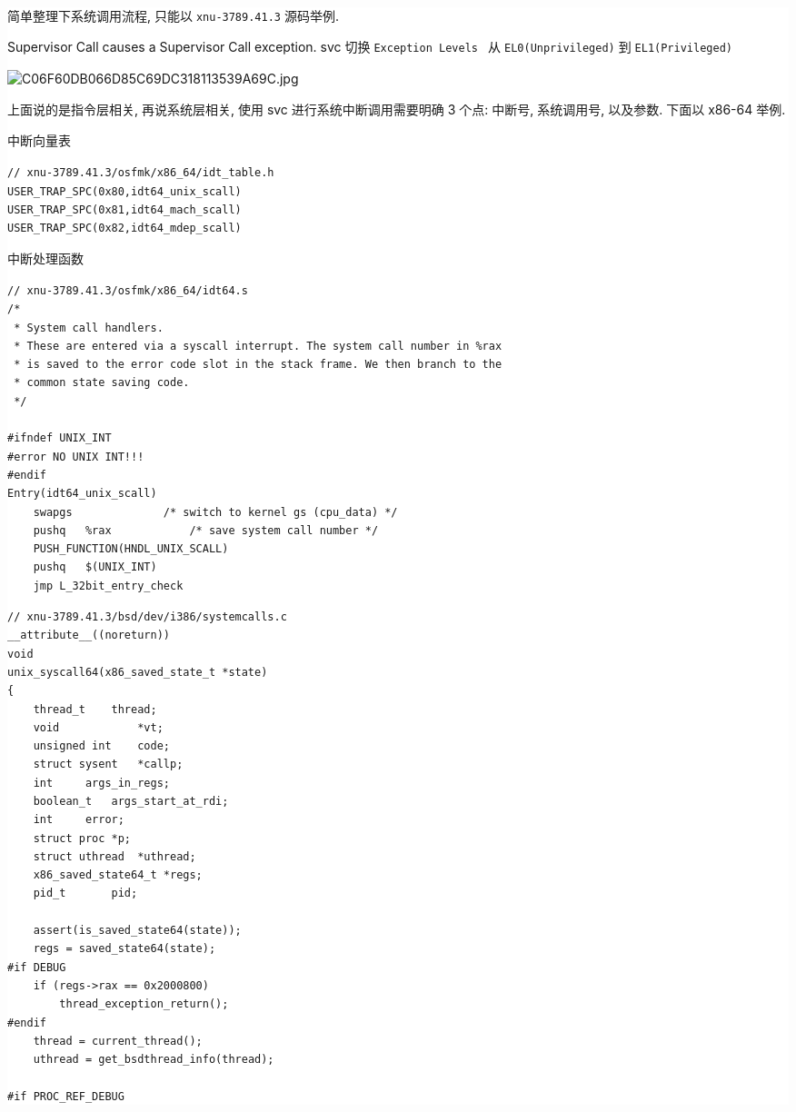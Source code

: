 简单整理下系统调用流程, 只能以 `xnu-3789.41.3` 源码举例.

Supervisor Call causes a Supervisor Call exception. svc 切换 `Exception Levels ` 从 `EL0(Unprivileged)` 到 `EL1(Privileged)`

![C06F60DB066D85C69DC318113539A69C.jpg](http://jmpews.github.io/images/C06F60DB066D85C69DC318113539A69C.jpg)

上面说的是指令层相关, 再说系统层相关, 使用 svc 进行系统中断调用需要明确 3 个点: 中断号, 系统调用号, 以及参数. 下面以 x86-64 举例.

中断向量表

```
// xnu-3789.41.3/osfmk/x86_64/idt_table.h
USER_TRAP_SPC(0x80,idt64_unix_scall)
USER_TRAP_SPC(0x81,idt64_mach_scall)
USER_TRAP_SPC(0x82,idt64_mdep_scall)
```

中断处理函数

```
// xnu-3789.41.3/osfmk/x86_64/idt64.s
/*
 * System call handlers.
 * These are entered via a syscall interrupt. The system call number in %rax
 * is saved to the error code slot in the stack frame. We then branch to the
 * common state saving code.
 */
		
#ifndef UNIX_INT
#error NO UNIX INT!!!
#endif
Entry(idt64_unix_scall)
	swapgs				/* switch to kernel gs (cpu_data) */
	pushq	%rax			/* save system call number */
	PUSH_FUNCTION(HNDL_UNIX_SCALL)
	pushq	$(UNIX_INT)
	jmp	L_32bit_entry_check
```

```
// xnu-3789.41.3/bsd/dev/i386/systemcalls.c
__attribute__((noreturn))
void
unix_syscall64(x86_saved_state_t *state)
{
	thread_t	thread;
	void			*vt;
	unsigned int	code;
	struct sysent	*callp;
	int		args_in_regs;
	boolean_t	args_start_at_rdi;
	int		error;
	struct proc	*p;
	struct uthread	*uthread;
	x86_saved_state64_t *regs;
	pid_t		pid;

	assert(is_saved_state64(state));
	regs = saved_state64(state);
#if	DEBUG
	if (regs->rax == 0x2000800)
		thread_exception_return();
#endif
	thread = current_thread();
	uthread = get_bsdthread_info(thread);

#if PROC_REF_DEBUG
```